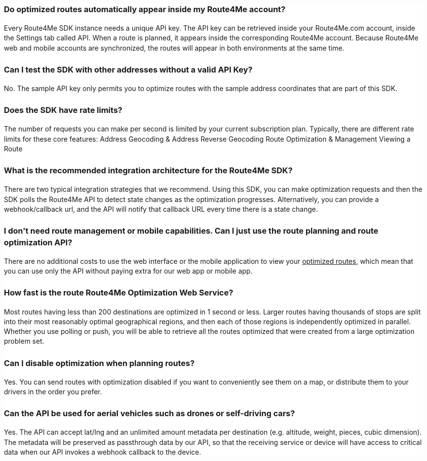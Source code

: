 ### Do optimized routes automatically appear inside my Route4Me account?
Every Route4Me SDK instance needs a unique API key. The API key can be retrieved inside your Route4Me.com account, inside the Settings tab called API. When a route is planned, it appears inside the corresponding Route4Me account. Because Route4Me web and mobile accounts are synchronized, the routes will appear in both environments at the same time.

### Can I test the SDK with other addresses without a valid API Key?
No. The sample API key only permits you to optimize routes with the sample address coordinates that are part of this SDK.

### Does the SDK have rate limits?
The number of requests you can make per second is limited by your current subscription plan. Typically, there are different rate limits for these core features:
Address Geocoding & Address Reverse Geocoding
Route Optimization & Management
Viewing a Route

### What is the recommended integration architecture for the Route4Me SDK?
There are two typical integration strategies that we recommend.  Using this SDK, you can make optimization requests and then the SDK polls the Route4Me API to detect state changes as the optimization progresses. Alternatively, you can provide a webhook/callback url, and the API will notify that callback URL every time there is a state change.

### I don't need route management or mobile capabilities. Can I just use the route planning and route optimization API?
There are no additional costs to use the web interface or the mobile application to view your [optimized routes](https://support.route4me.com/route-planner-routes-list/), which mean that you can use only the API without paying extra
for our web app or mobile app.

### How fast is the route Route4Me Optimization Web Service?
Most routes having less than 200 destinations are optimized in 1 second or less. Larger routes having thousands of stops are split into their 
most reasonably optimal geographical regions, and then each of those regions is independently optimized in parallel. Whether you use polling or push,
you will be able to retrieve all the routes optimized that were created from a large optimization problem set.

### Can I disable optimization when planning routes?
Yes. You can send routes with optimization disabled if you want to conveniently see them on a map, or distribute them to your drivers in the order you prefer.

### Can the API be used for aerial vehicles such as drones or self-driving cars?
Yes. The API can accept lat/lng and an unlimited amount metadata per destination (e.g. altitude, weight, pieces, cubic dimension). The metadata will be preserved as passthrough data by our API, so that the receiving service or device will have access to critical data when our API invokes a webhook callback to the device.
